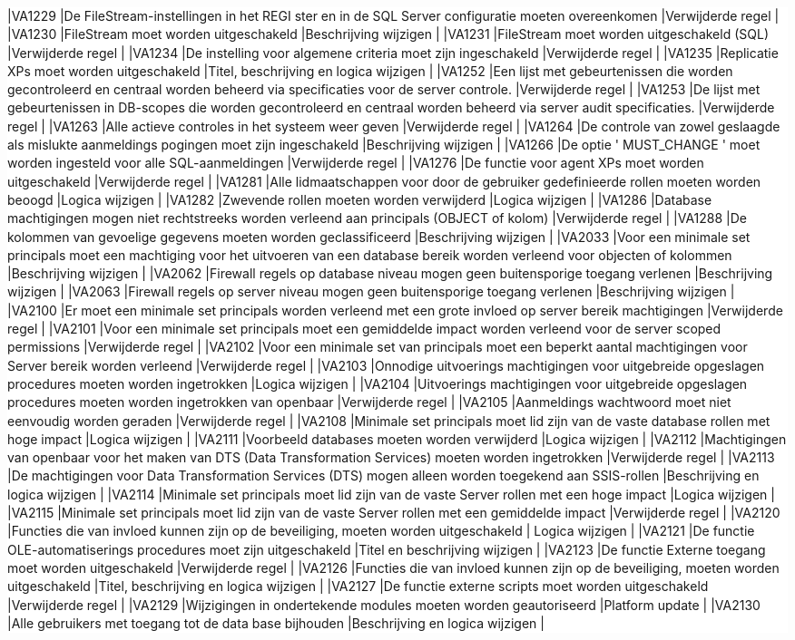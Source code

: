 |VA1229 |De FileStream-instellingen in het REGI ster en in de SQL Server configuratie moeten overeenkomen |Verwijderde regel |
|VA1230 |FileStream moet worden uitgeschakeld |Beschrijving wijzigen |
|VA1231 |FileStream moet worden uitgeschakeld (SQL) |Verwijderde regel |
|VA1234 |De instelling voor algemene criteria moet zijn ingeschakeld |Verwijderde regel |
|VA1235 |Replicatie XPs moet worden uitgeschakeld |Titel, beschrijving en logica wijzigen |
|VA1252 |Een lijst met gebeurtenissen die worden gecontroleerd en centraal worden beheerd via specificaties voor de server controle. |Verwijderde regel |
|VA1253 |De lijst met gebeurtenissen in DB-scopes die worden gecontroleerd en centraal worden beheerd via server audit specificaties. |Verwijderde regel |
|VA1263 |Alle actieve controles in het systeem weer geven |Verwijderde regel |
|VA1264 |De controle van zowel geslaagde als mislukte aanmeldings pogingen moet zijn ingeschakeld |Beschrijving wijzigen |
|VA1266 |De optie ' MUST_CHANGE ' moet worden ingesteld voor alle SQL-aanmeldingen |Verwijderde regel |
|VA1276 |De functie voor agent XPs moet worden uitgeschakeld |Verwijderde regel |
|VA1281 |Alle lidmaatschappen voor door de gebruiker gedefinieerde rollen moeten worden beoogd |Logica wijzigen |
|VA1282 |Zwevende rollen moeten worden verwijderd |Logica wijzigen |
|VA1286 |Database machtigingen mogen niet rechtstreeks worden verleend aan principals (OBJECT of kolom) |Verwijderde regel |
|VA1288 |De kolommen van gevoelige gegevens moeten worden geclassificeerd |Beschrijving wijzigen |
|VA2033 |Voor een minimale set principals moet een machtiging voor het uitvoeren van een database bereik worden verleend voor objecten of kolommen |Beschrijving wijzigen |
|VA2062 |Firewall regels op database niveau mogen geen buitensporige toegang verlenen |Beschrijving wijzigen |
|VA2063 |Firewall regels op server niveau mogen geen buitensporige toegang verlenen |Beschrijving wijzigen |
|VA2100 |Er moet een minimale set principals worden verleend met een grote invloed op server bereik machtigingen |Verwijderde regel |
|VA2101 |Voor een minimale set principals moet een gemiddelde impact worden verleend voor de server scoped permissions |Verwijderde regel |
|VA2102 |Voor een minimale set van principals moet een beperkt aantal machtigingen voor Server bereik worden verleend |Verwijderde regel |
|VA2103 |Onnodige uitvoerings machtigingen voor uitgebreide opgeslagen procedures moeten worden ingetrokken |Logica wijzigen |
|VA2104 |Uitvoerings machtigingen voor uitgebreide opgeslagen procedures moeten worden ingetrokken van openbaar |Verwijderde regel |
|VA2105 |Aanmeldings wachtwoord moet niet eenvoudig worden geraden |Verwijderde regel |
|VA2108 |Minimale set principals moet lid zijn van de vaste database rollen met hoge impact |Logica wijzigen |
|VA2111 |Voorbeeld databases moeten worden verwijderd |Logica wijzigen |
|VA2112 |Machtigingen van openbaar voor het maken van DTS (Data Transformation Services) moeten worden ingetrokken |Verwijderde regel |
|VA2113 |De machtigingen voor Data Transformation Services (DTS) mogen alleen worden toegekend aan SSIS-rollen |Beschrijving en logica wijzigen |
|VA2114 |Minimale set principals moet lid zijn van de vaste Server rollen met een hoge impact |Logica wijzigen |
|VA2115 |Minimale set principals moet lid zijn van de vaste Server rollen met een gemiddelde impact |Verwijderde regel |
|VA2120 |Functies die van invloed kunnen zijn op de beveiliging, moeten worden uitgeschakeld | Logica wijzigen |
|VA2121 |De functie OLE-automatiserings procedures moet zijn uitgeschakeld |Titel en beschrijving wijzigen |
|VA2123 |De functie Externe toegang moet worden uitgeschakeld |Verwijderde regel |
|VA2126 |Functies die van invloed kunnen zijn op de beveiliging, moeten worden uitgeschakeld |Titel, beschrijving en logica wijzigen |
|VA2127 |De functie externe scripts moet worden uitgeschakeld |Verwijderde regel |
|VA2129 |Wijzigingen in ondertekende modules moeten worden geautoriseerd |Platform update |
|VA2130 |Alle gebruikers met toegang tot de data base bijhouden |Beschrijving en logica wijzigen |
